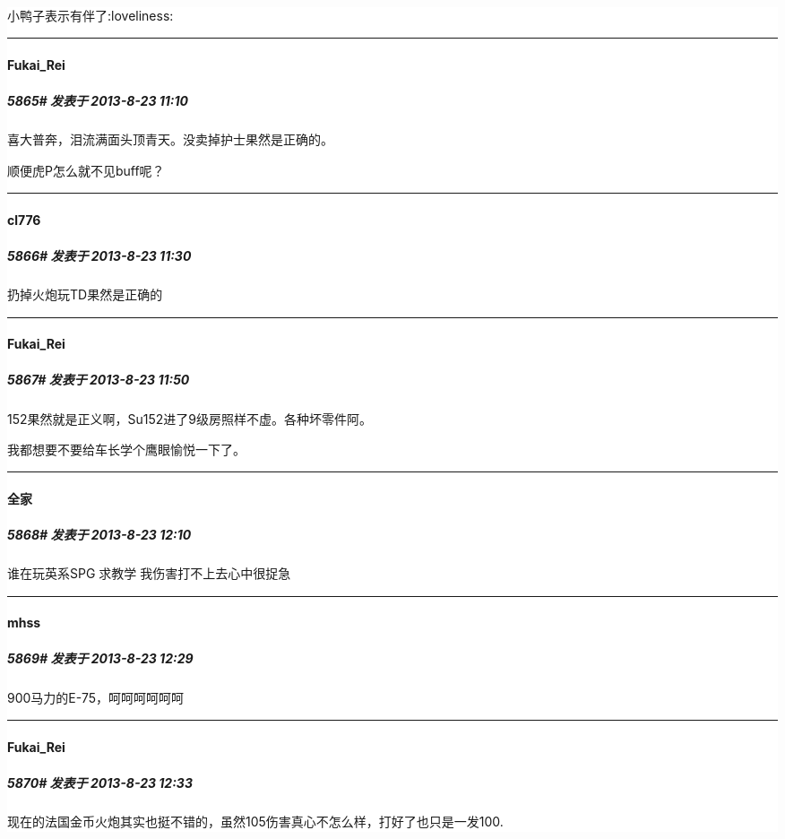 
小鸭子表示有伴了:loveliness:


-----

####  Fukai_Rei  
##### 5865#       发表于 2013-8-23 11:10


喜大普奔，泪流满面头顶青天。没卖掉护士果然是正确的。

顺便虎P怎么就不见buff呢？


-----

####  cl776  
##### 5866#       发表于 2013-8-23 11:30


扔掉火炮玩TD果然是正确的


-----

####  Fukai_Rei  
##### 5867#       发表于 2013-8-23 11:50


152果然就是正义啊，Su152进了9级房照样不虚。各种坏零件阿。

我都想要不要给车长学个鹰眼愉悦一下了。


-----

####  全家  
##### 5868#       发表于 2013-8-23 12:10


谁在玩英系SPG 求教学 我伤害打不上去心中很捉急


-----

####  mhss  
##### 5869#       发表于 2013-8-23 12:29


900马力的E-75，呵呵呵呵呵呵


-----

####  Fukai_Rei  
##### 5870#       发表于 2013-8-23 12:33


现在的法国金币火炮其实也挺不错的，虽然105伤害真心不怎么样，打好了也只是一发100.
